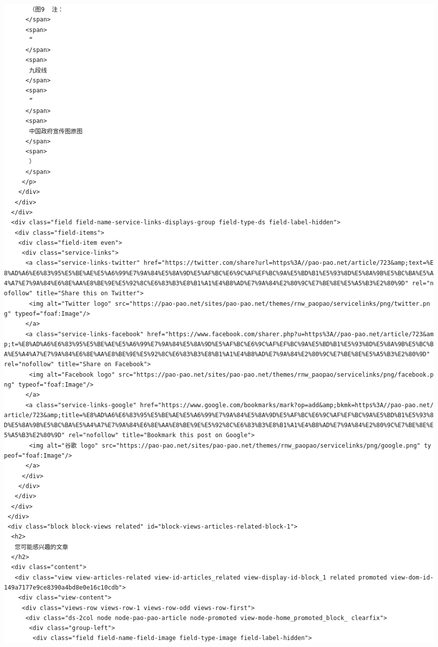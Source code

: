            （图9  注：
          </span>
          <span>
           “
          </span>
          <span>
           九段线
          </span>
          <span>
           ”
          </span>
          <span>
           中国政府宣传图原图
          </span>
          <span>
           ）
          </span>
         </p>
        </div>
       </div>
      </div>
      <div class="field field-name-service-links-displays-group field-type-ds field-label-hidden">
       <div class="field-items">
        <div class="field-item even">
         <div class="service-links">
          <a class="service-links-twitter" href="https://twitter.com/share?url=https%3A//pao-pao.net/article/723&amp;text=%E8%AD%A6%E6%83%95%E5%BE%AE%E5%A6%99%E7%9A%84%E5%8A%9D%E5%AF%BC%E6%9C%AF%EF%BC%9A%E5%BD%B1%E5%93%8D%E5%8A%9B%E5%BC%BA%E5%A4%A7%E7%9A%84%E6%8E%AA%E8%BE%9E%E5%92%8C%E6%83%B3%E8%B1%A1%E4%B8%AD%E7%9A%84%E2%80%9C%E7%BE%8E%E5%A5%B3%E2%80%9D" rel="nofollow" title="Share this on Twitter">
           <img alt="Twitter logo" src="https://pao-pao.net/sites/pao-pao.net/themes/rnw_paopao/servicelinks/png/twitter.png" typeof="foaf:Image"/>
          </a>
          <a class="service-links-facebook" href="https://www.facebook.com/sharer.php?u=https%3A//pao-pao.net/article/723&amp;t=%E8%AD%A6%E6%83%95%E5%BE%AE%E5%A6%99%E7%9A%84%E5%8A%9D%E5%AF%BC%E6%9C%AF%EF%BC%9A%E5%BD%B1%E5%93%8D%E5%8A%9B%E5%BC%BA%E5%A4%A7%E7%9A%84%E6%8E%AA%E8%BE%9E%E5%92%8C%E6%83%B3%E8%B1%A1%E4%B8%AD%E7%9A%84%E2%80%9C%E7%BE%8E%E5%A5%B3%E2%80%9D" rel="nofollow" title="Share on Facebook">
           <img alt="Facebook logo" src="https://pao-pao.net/sites/pao-pao.net/themes/rnw_paopao/servicelinks/png/facebook.png" typeof="foaf:Image"/>
          </a>
          <a class="service-links-google" href="https://www.google.com/bookmarks/mark?op=add&amp;bkmk=https%3A//pao-pao.net/article/723&amp;title=%E8%AD%A6%E6%83%95%E5%BE%AE%E5%A6%99%E7%9A%84%E5%8A%9D%E5%AF%BC%E6%9C%AF%EF%BC%9A%E5%BD%B1%E5%93%8D%E5%8A%9B%E5%BC%BA%E5%A4%A7%E7%9A%84%E6%8E%AA%E8%BE%9E%E5%92%8C%E6%83%B3%E8%B1%A1%E4%B8%AD%E7%9A%84%E2%80%9C%E7%BE%8E%E5%A5%B3%E2%80%9D" rel="nofollow" title="Bookmark this post on Google">
           <img alt="谷歌 logo" src="https://pao-pao.net/sites/pao-pao.net/themes/rnw_paopao/servicelinks/png/google.png" typeof="foaf:Image"/>
          </a>
         </div>
        </div>
       </div>
      </div>
     </div>
     <div class="block block-views related" id="block-views-articles-related-block-1">
      <h2>
       您可能感兴趣的文章
      </h2>
      <div class="content">
       <div class="view view-articles-related view-id-articles_related view-display-id-block_1 related promoted view-dom-id-149a7177e9ce8390a4bd8e0e16c10cdb">
        <div class="view-content">
         <div class="views-row views-row-1 views-row-odd views-row-first">
          <div class="ds-2col node node-pao-pao-article node-promoted view-mode-home_promoted_block_ clearfix">
           <div class="group-left">
            <div class="field field-name-field-image field-type-image field-label-hidden">